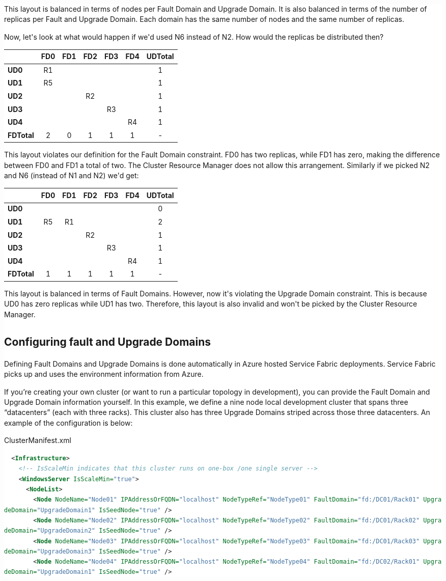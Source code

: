 This layout is balanced in terms of nodes per Fault Domain and Upgrade Domain. It is also balanced in terms of the number of replicas per Fault and Upgrade Domain. Each domain has the same number of nodes and the same number of replicas.

Now, let's look at what would happen if we'd used N6 instead of N2. How would the replicas be distributed then?

|  | FD0 | FD1 | FD2 | FD3 | FD4 | UDTotal |
| --- |:---:|:---:|:---:|:---:|:---:|:---:|
| **UD0** |R1 | | | | |1 |
| **UD1** |R5 | | | | |1 |
| **UD2** | | |R2 | | |1 |
| **UD3** | | | |R3 | |1 |
| **UD4** | | | | |R4 |1 |
| **FDTotal** |2 |0 |1 |1 |1 |- |

This layout violates our definition for the Fault Domain constraint. FD0 has two replicas, while FD1 has zero, making the difference between FD0 and FD1 a total of two. The Cluster Resource Manager does not allow this arrangement. Similarly if we picked N2 and N6 (instead of N1 and N2) we'd get:

|  | FD0 | FD1 | FD2 | FD3 | FD4 | UDTotal |
| --- |:---:|:---:|:---:|:---:|:---:|:---:|
| **UD0** | | | | | |0 |
| **UD1** |R5 |R1 | | | |2 |
| **UD2** | | |R2 | | |1 |
| **UD3** | | | |R3 | |1 |
| **UD4** | | | | |R4 |1 |
| **FDTotal** |1 |1 |1 |1 |1 |- |

This layout is balanced in terms of Fault Domains. However, now it's violating the Upgrade Domain constraint. This is because UD0 has zero replicas while UD1 has two. Therefore, this layout is also invalid and won't be picked by the Cluster Resource Manager. 

## Configuring fault and Upgrade Domains
Defining Fault Domains and Upgrade Domains is done automatically in Azure hosted Service Fabric deployments. Service Fabric picks up and uses the environment information from Azure.

If you’re creating your own cluster (or want to run a particular topology in development), you can provide the Fault Domain and Upgrade Domain information yourself. In this example, we define a nine node local development cluster that spans three “datacenters” (each with three racks). This cluster also has three Upgrade Domains striped across those three datacenters. An example of the configuration is below: 

ClusterManifest.xml

```xml
  <Infrastructure>
    <!-- IsScaleMin indicates that this cluster runs on one-box /one single server -->
    <WindowsServer IsScaleMin="true">
      <NodeList>
        <Node NodeName="Node01" IPAddressOrFQDN="localhost" NodeTypeRef="NodeType01" FaultDomain="fd:/DC01/Rack01" UpgradeDomain="UpgradeDomain1" IsSeedNode="true" />
        <Node NodeName="Node02" IPAddressOrFQDN="localhost" NodeTypeRef="NodeType02" FaultDomain="fd:/DC01/Rack02" UpgradeDomain="UpgradeDomain2" IsSeedNode="true" />
        <Node NodeName="Node03" IPAddressOrFQDN="localhost" NodeTypeRef="NodeType03" FaultDomain="fd:/DC01/Rack03" UpgradeDomain="UpgradeDomain3" IsSeedNode="true" />
        <Node NodeName="Node04" IPAddressOrFQDN="localhost" NodeTypeRef="NodeType04" FaultDomain="fd:/DC02/Rack01" UpgradeDomain="UpgradeDomain1" IsSeedNode="true" />
```